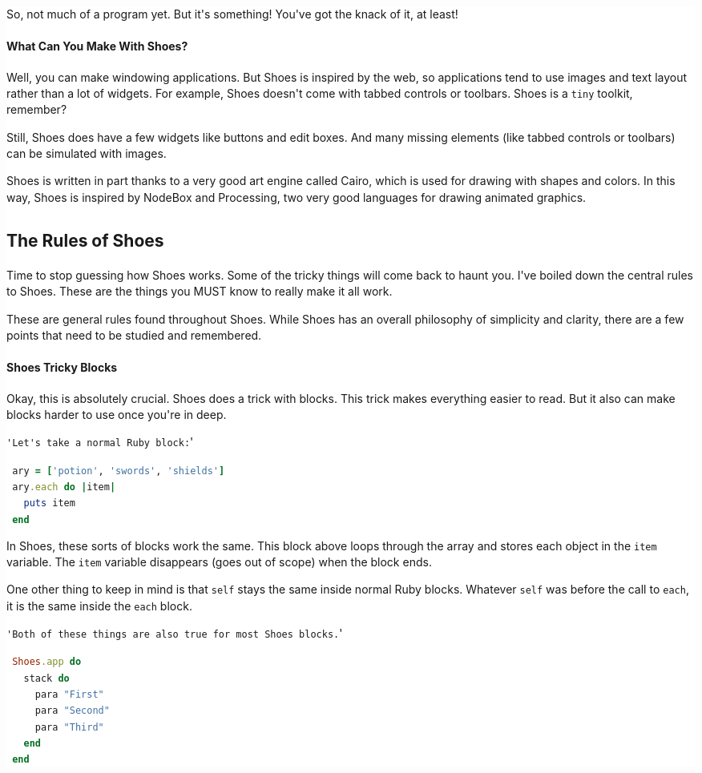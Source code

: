 So, not much of a program yet.  But it's something!  You've got the knack of it, at least!

#### What Can You Make With Shoes?

Well, you can make windowing applications. But Shoes is inspired by the web, so
applications tend to use images and text layout rather than a lot of widgets.
For example, Shoes doesn't come with tabbed controls or toolbars. Shoes is a
`tiny` toolkit, remember?

Still, Shoes does have a few widgets like buttons and edit boxes. And many
missing elements (like tabbed controls or toolbars) can be simulated with
images.

Shoes is written in part thanks to a very good art engine called Cairo, which
is used for drawing with shapes and colors. In this way, Shoes is inspired by
NodeBox and Processing, two very good languages for drawing animated graphics.

## The Rules of Shoes

Time to stop guessing how Shoes works.  Some of the tricky things will come
back to haunt you.  I've boiled down the central rules to Shoes.  These are the
things you MUST know to really make it all work.

These are general rules found throughout Shoes.  While Shoes has an overall
philosophy of simplicity and clarity, there are a few points that need to be
studied and remembered.

#### Shoes Tricky Blocks

Okay, this is absolutely crucial.  Shoes does a trick with blocks.  This trick
makes everything easier to read.  But it also can make blocks harder to use
once you're in deep.

`'Let's take a normal Ruby block:`'

```ruby
 ary = ['potion', 'swords', 'shields']
 ary.each do |item|
   puts item
 end
```

In Shoes, these sorts of blocks work the same.  This block above loops through
the array and stores each object in the `item` variable.  The `item` variable
disappears (goes out of scope) when the block ends.

One other thing to keep in mind is that `self` stays the same inside normal
Ruby blocks.  Whatever `self` was before the call to `each`, it is the same
inside the `each` block.

`'Both of these things are also true for most Shoes blocks.`'

```ruby
 Shoes.app do
   stack do
     para "First"
     para "Second"
     para "Third"
   end
 end
```
